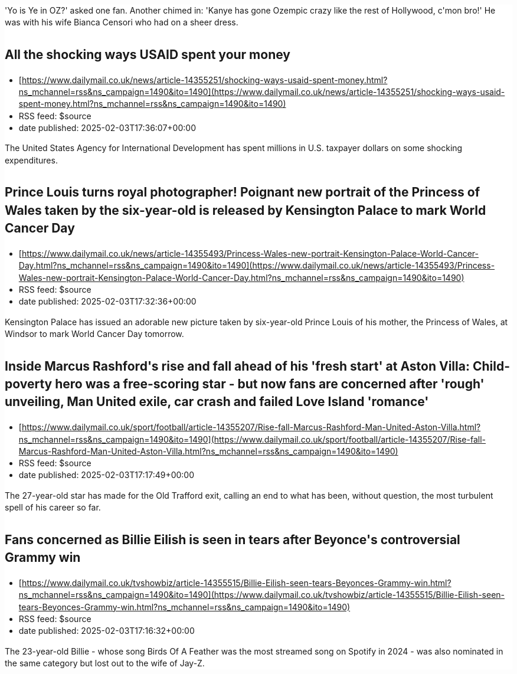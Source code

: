 'Yo is Ye in OZ?' asked one fan. Another chimed in: 'Kanye has gone Ozempic crazy like the rest of Hollywood, c'mon bro!' He was with his wife Bianca Censori who had on a sheer dress.

## All the shocking ways USAID spent your money
 - [https://www.dailymail.co.uk/news/article-14355251/shocking-ways-usaid-spent-money.html?ns_mchannel=rss&ns_campaign=1490&ito=1490](https://www.dailymail.co.uk/news/article-14355251/shocking-ways-usaid-spent-money.html?ns_mchannel=rss&ns_campaign=1490&ito=1490)
 - RSS feed: $source
 - date published: 2025-02-03T17:36:07+00:00

The United States Agency for International Development has spent millions in U.S. taxpayer dollars on some shocking expenditures.

## Prince Louis turns royal photographer! Poignant new portrait of the Princess of Wales taken by the six-year-old is released by Kensington Palace to mark World Cancer Day
 - [https://www.dailymail.co.uk/news/article-14355493/Princess-Wales-new-portrait-Kensington-Palace-World-Cancer-Day.html?ns_mchannel=rss&ns_campaign=1490&ito=1490](https://www.dailymail.co.uk/news/article-14355493/Princess-Wales-new-portrait-Kensington-Palace-World-Cancer-Day.html?ns_mchannel=rss&ns_campaign=1490&ito=1490)
 - RSS feed: $source
 - date published: 2025-02-03T17:32:36+00:00

Kensington Palace has issued an adorable new picture taken by six-year-old Prince Louis of his mother, the Princess of Wales, at Windsor to mark World Cancer Day tomorrow.

## Inside Marcus Rashford's rise and fall ahead of his 'fresh start' at Aston Villa: Child-poverty hero was a free-scoring star - but now fans are concerned after 'rough' unveiling, Man United exile, car crash and failed Love Island 'romance'
 - [https://www.dailymail.co.uk/sport/football/article-14355207/Rise-fall-Marcus-Rashford-Man-United-Aston-Villa.html?ns_mchannel=rss&ns_campaign=1490&ito=1490](https://www.dailymail.co.uk/sport/football/article-14355207/Rise-fall-Marcus-Rashford-Man-United-Aston-Villa.html?ns_mchannel=rss&ns_campaign=1490&ito=1490)
 - RSS feed: $source
 - date published: 2025-02-03T17:17:49+00:00

The 27-year-old star has made for the Old Trafford exit, calling an end to what has been, without question, the most turbulent spell of his career so far.

## Fans concerned as Billie Eilish is seen in tears after Beyonce's controversial Grammy win
 - [https://www.dailymail.co.uk/tvshowbiz/article-14355515/Billie-Eilish-seen-tears-Beyonces-Grammy-win.html?ns_mchannel=rss&ns_campaign=1490&ito=1490](https://www.dailymail.co.uk/tvshowbiz/article-14355515/Billie-Eilish-seen-tears-Beyonces-Grammy-win.html?ns_mchannel=rss&ns_campaign=1490&ito=1490)
 - RSS feed: $source
 - date published: 2025-02-03T17:16:32+00:00

The 23-year-old Billie - whose song Birds Of A Feather was the most streamed song on Spotify in 2024 - was also nominated in the same category but lost out to the wife of Jay-Z.
